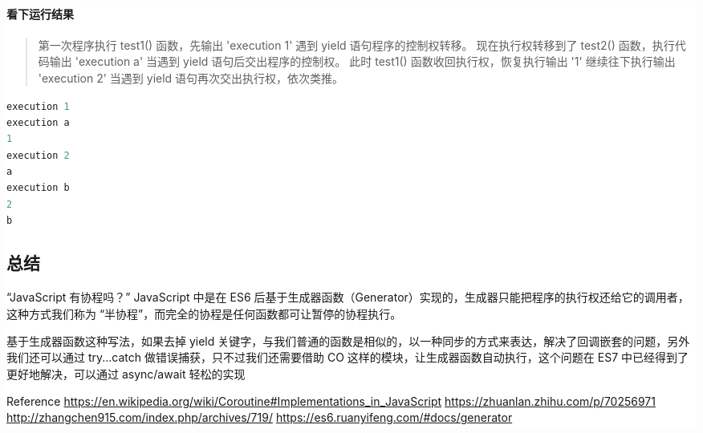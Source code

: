 #### 看下运行结果

> 第一次程序执行 test1() 函数，先输出 'execution 1' 遇到 yield 语句程序的控制权转移。
> 现在执行权转移到了 test2() 函数，执行代码输出 'execution a' 当遇到 yield 语句后交出程序的控制权。
> 此时 test1() 函数收回执行权，恢复执行输出 '1' 继续往下执行输出 'execution 2' 当遇到 yield 语句再次交出执行权，依次类推。

```js
execution 1
execution a
1
execution 2
a
execution b
2
b
```

## 总结

“JavaScript 有协程吗？” JavaScript 中是在 ES6 后基于生成器函数（Generator）实现的，生成器只能把程序的执行权还给它的调用者，这种方式我们称为 “半协程”，而完全的协程是任何函数都可让暂停的协程执行。

基于生成器函数这种写法，如果去掉 yield 关键字，与我们普通的函数是相似的，以一种同步的方式来表达，解决了回调嵌套的问题，另外我们还可以通过 try...catch 做错误捕获，只不过我们还需要借助 CO 这样的模块，让生成器函数自动执行，这个问题在 ES7 中已经得到了更好地解决，可以通过 async/await 轻松的实现

Reference
<https://en.wikipedia.org/wiki/Coroutine#Implementations_in_JavaScript>
<https://zhuanlan.zhihu.com/p/70256971>
<http://zhangchen915.com/index.php/archives/719/>
<https://es6.ruanyifeng.com/#docs/generator>
